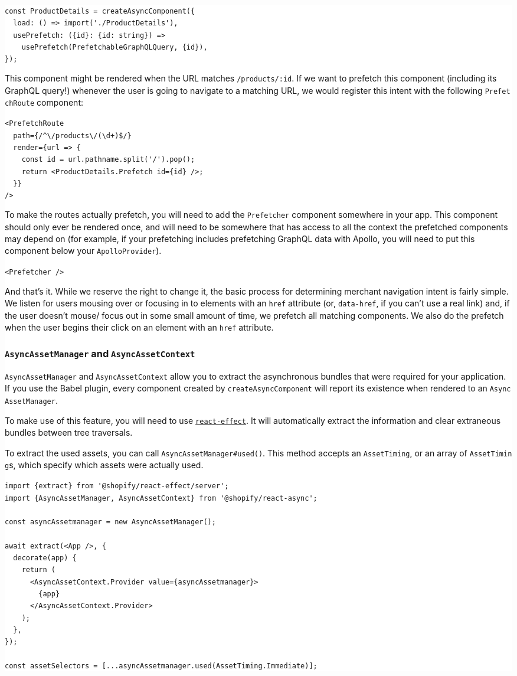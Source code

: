 ```tsx
const ProductDetails = createAsyncComponent({
  load: () => import('./ProductDetails'),
  usePrefetch: ({id}: {id: string}) =>
    usePrefetch(PrefetchableGraphQLQuery, {id}),
});
```

This component might be rendered when the URL matches `/products/:id`. If we want to prefetch this component (including its GraphQL query!) whenever the user is going to navigate to a matching URL, we would register this intent with the following `PrefetchRoute` component:

```tsx
<PrefetchRoute
  path={/^\/products\/(\d+)$/}
  render={url => {
    const id = url.pathname.split('/').pop();
    return <ProductDetails.Prefetch id={id} />;
  }}
/>
```

To make the routes actually prefetch, you will need to add the `Prefetcher` component somewhere in your app. This component should only ever be rendered once, and will need to be somewhere that has access to all the context the prefetched components may depend on (for example, if your prefetching includes prefetching GraphQL data with Apollo, you will need to put this component below your `ApolloProvider`).

```tsx
<Prefetcher />
```

And that’s it. While we reserve the right to change it, the basic process for determining merchant navigation intent is fairly simple. We listen for users mousing over or focusing in to elements with an `href` attribute (or, `data-href`, if you can’t use a real link) and, if the user doesn’t mouse/ focus out in some small amount of time, we prefetch all matching components. We also do the prefetch when the user begins their click on an element with an `href` attribute.

### `AsyncAssetManager` and `AsyncAssetContext`

`AsyncAssetManager` and `AsyncAssetContext` allow you to extract the asynchronous bundles that were required for your application. If you use the Babel plugin, every component created by `createAsyncComponent` will report its existence when rendered to an `AsyncAssetManager`.

To make use of this feature, you will need to use [`react-effect`](../react-effect). It will automatically extract the information and clear extraneous bundles between tree traversals.

To extract the used assets, you can call `AsyncAssetManager#used()`. This method accepts an `AssetTiming`, or an array of `AssetTiming`s, which specify which assets were actually used.

```tsx
import {extract} from '@shopify/react-effect/server';
import {AsyncAssetManager, AsyncAssetContext} from '@shopify/react-async';

const asyncAssetmanager = new AsyncAssetManager();

await extract(<App />, {
  decorate(app) {
    return (
      <AsyncAssetContext.Provider value={asyncAssetmanager}>
        {app}
      </AsyncAssetContext.Provider>
    );
  },
});

const assetSelectors = [...asyncAssetmanager.used(AssetTiming.Immediate)];
```
